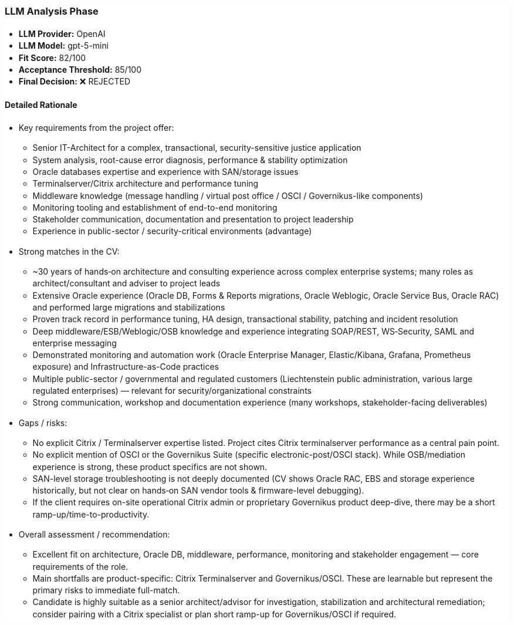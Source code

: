 ### LLM Analysis Phase
- **LLM Provider:** OpenAI
- **LLM Model:** gpt-5-mini
- **Fit Score:** 82/100
- **Acceptance Threshold:** 85/100
- **Final Decision:** ❌ REJECTED

#### Detailed Rationale
- Key requirements from the project offer:
  - Senior IT-Architect for a complex, transactional, security-sensitive justice application
  - System analysis, root-cause error diagnosis, performance & stability optimization
  - Oracle databases expertise and experience with SAN/storage issues
  - Terminalserver/Citrix architecture and performance tuning
  - Middleware knowledge (message handling / virtual post office / OSCI / Governikus-like components)
  - Monitoring tooling and establishment of end-to-end monitoring
  - Stakeholder communication, documentation and presentation to project leadership
  - Experience in public-sector / security-critical environments (advantage)

- Strong matches in the CV:
  - ~30 years of hands‑on architecture and consulting experience across complex enterprise systems; many roles as architect/consultant and adviser to project leads
  - Extensive Oracle experience (Oracle DB, Forms & Reports migrations, Oracle Weblogic, Oracle Service Bus, Oracle RAC) and performed large migrations and stabilizations
  - Proven track record in performance tuning, HA design, transactional stability, patching and incident resolution
  - Deep middleware/ESB/Weblogic/OSB knowledge and experience integrating SOAP/REST, WS‑Security, SAML and enterprise messaging
  - Demonstrated monitoring and automation work (Oracle Enterprise Manager, Elastic/Kibana, Grafana, Prometheus exposure) and Infrastructure-as-Code practices
  - Multiple public-sector / governmental and regulated customers (Liechtenstein public administration, various large regulated enterprises) — relevant for security/organizational constraints
  - Strong communication, workshop and documentation experience (many workshops, stakeholder-facing deliverables)

- Gaps / risks:
  - No explicit Citrix / Terminalserver expertise listed. Project cites Citrix terminalserver performance as a central pain point.
  - No explicit mention of OSCI or the Governikus Suite (specific electronic-post/OSCI stack). While OSB/mediation experience is strong, these product specifics are not shown.
  - SAN-level storage troubleshooting is not deeply documented (CV shows Oracle RAC, EBS and storage experience historically, but not clear on hands‑on SAN vendor tools & firmware-level debugging).
  - If the client requires on-site operational Citrix admin or proprietary Governikus product deep-dive, there may be a short ramp-up/time-to-productivity.

- Overall assessment / recommendation:
  - Excellent fit on architecture, Oracle DB, middleware, performance, monitoring and stakeholder engagement — core requirements of the role.
  - Main shortfalls are product-specific: Citrix Terminalserver and Governikus/OSCI. These are learnable but represent the primary risks to immediate full-match.
  - Candidate is highly suitable as a senior architect/advisor for investigation, stabilization and architectural remediation; consider pairing with a Citrix specialist or plan short ramp-up for Governikus/OSCI if required.
